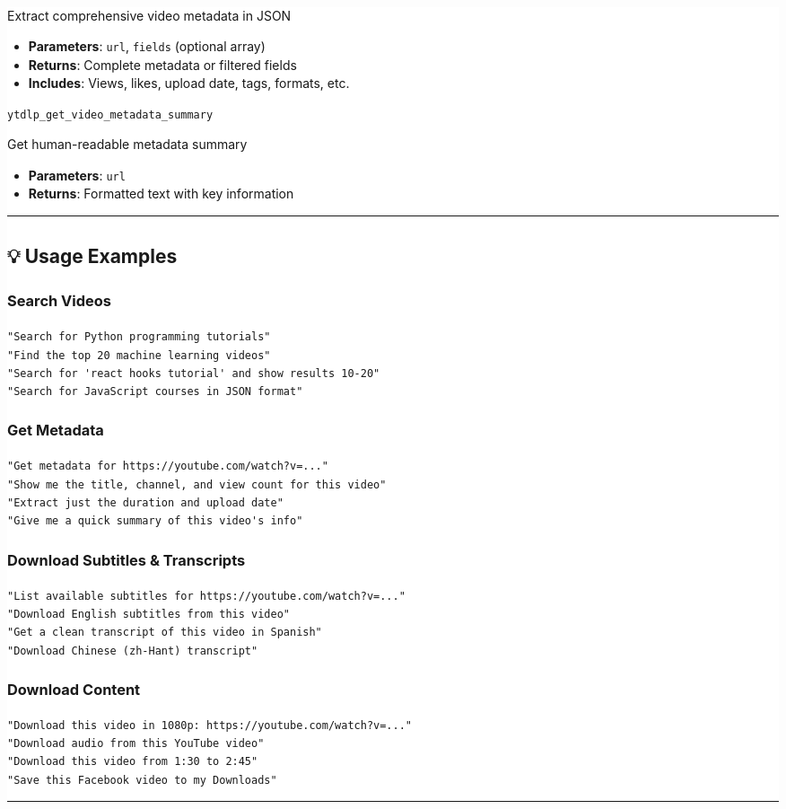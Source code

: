 Extract comprehensive video metadata in JSON
- **Parameters**: `url`, `fields` (optional array)
- **Returns**: Complete metadata or filtered fields
- **Includes**: Views, likes, upload date, tags, formats, etc.

</td>
</tr>
<tr>
<td><code>ytdlp_get_video_metadata_summary</code></td>
<td>

Get human-readable metadata summary
- **Parameters**: `url`
- **Returns**: Formatted text with key information

</td>
</tr>
</table>

---

## 💡 Usage Examples

### Search Videos

```
"Search for Python programming tutorials"
"Find the top 20 machine learning videos"
"Search for 'react hooks tutorial' and show results 10-20"
"Search for JavaScript courses in JSON format"
```

### Get Metadata

```
"Get metadata for https://youtube.com/watch?v=..."
"Show me the title, channel, and view count for this video"
"Extract just the duration and upload date"
"Give me a quick summary of this video's info"
```

### Download Subtitles & Transcripts

```
"List available subtitles for https://youtube.com/watch?v=..."
"Download English subtitles from this video"
"Get a clean transcript of this video in Spanish"
"Download Chinese (zh-Hant) transcript"
```

### Download Content

```
"Download this video in 1080p: https://youtube.com/watch?v=..."
"Download audio from this YouTube video"
"Download this video from 1:30 to 2:45"
"Save this Facebook video to my Downloads"
```

---